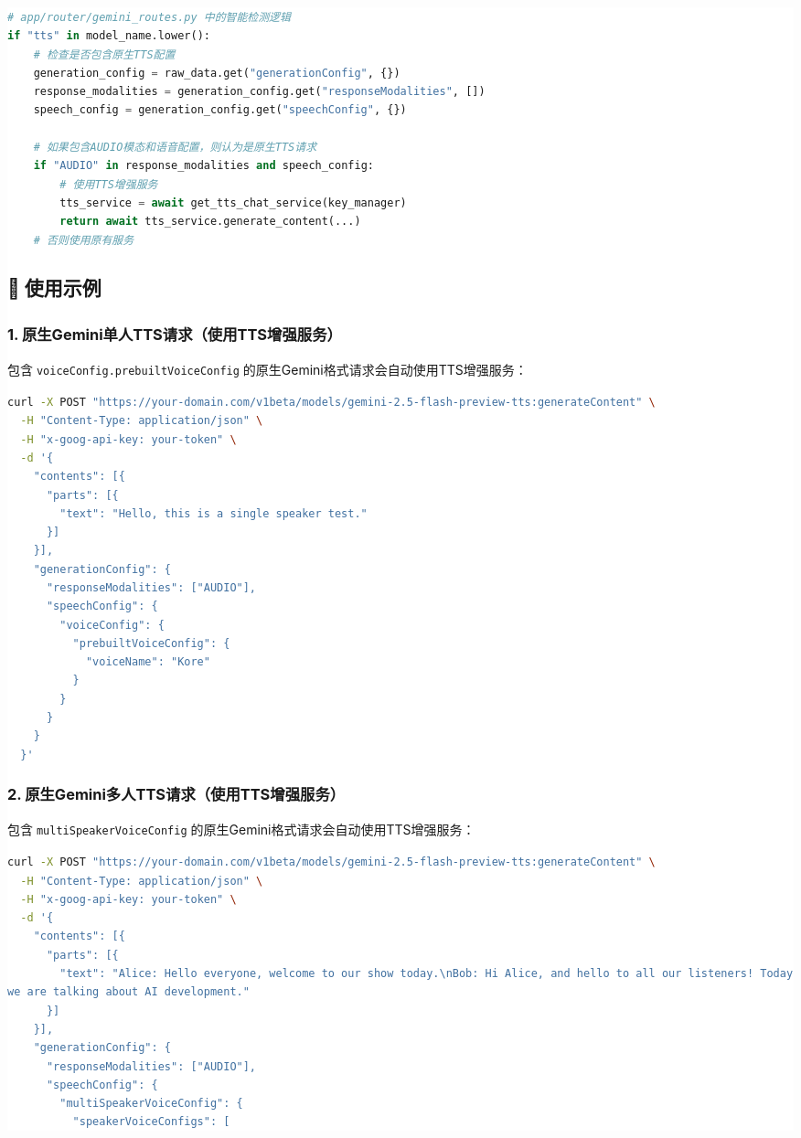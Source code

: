```python
# app/router/gemini_routes.py 中的智能检测逻辑
if "tts" in model_name.lower():
    # 检查是否包含原生TTS配置
    generation_config = raw_data.get("generationConfig", {})
    response_modalities = generation_config.get("responseModalities", [])
    speech_config = generation_config.get("speechConfig", {})

    # 如果包含AUDIO模态和语音配置，则认为是原生TTS请求
    if "AUDIO" in response_modalities and speech_config:
        # 使用TTS增强服务
        tts_service = await get_tts_chat_service(key_manager)
        return await tts_service.generate_content(...)
    # 否则使用原有服务
```

## 📝 使用示例

### 1. 原生Gemini单人TTS请求（使用TTS增强服务）

包含 `voiceConfig.prebuiltVoiceConfig` 的原生Gemini格式请求会自动使用TTS增强服务：

```bash
curl -X POST "https://your-domain.com/v1beta/models/gemini-2.5-flash-preview-tts:generateContent" \
  -H "Content-Type: application/json" \
  -H "x-goog-api-key: your-token" \
  -d '{
    "contents": [{
      "parts": [{
        "text": "Hello, this is a single speaker test."
      }]
    }],
    "generationConfig": {
      "responseModalities": ["AUDIO"],
      "speechConfig": {
        "voiceConfig": {
          "prebuiltVoiceConfig": {
            "voiceName": "Kore"
          }
        }
      }
    }
  }'
```

### 2. 原生Gemini多人TTS请求（使用TTS增强服务）

包含 `multiSpeakerVoiceConfig` 的原生Gemini格式请求会自动使用TTS增强服务：

```bash
curl -X POST "https://your-domain.com/v1beta/models/gemini-2.5-flash-preview-tts:generateContent" \
  -H "Content-Type: application/json" \
  -H "x-goog-api-key: your-token" \
  -d '{
    "contents": [{
      "parts": [{
        "text": "Alice: Hello everyone, welcome to our show today.\nBob: Hi Alice, and hello to all our listeners! Today we are talking about AI development."
      }]
    }],
    "generationConfig": {
      "responseModalities": ["AUDIO"],
      "speechConfig": {
        "multiSpeakerVoiceConfig": {
          "speakerVoiceConfigs": [
```